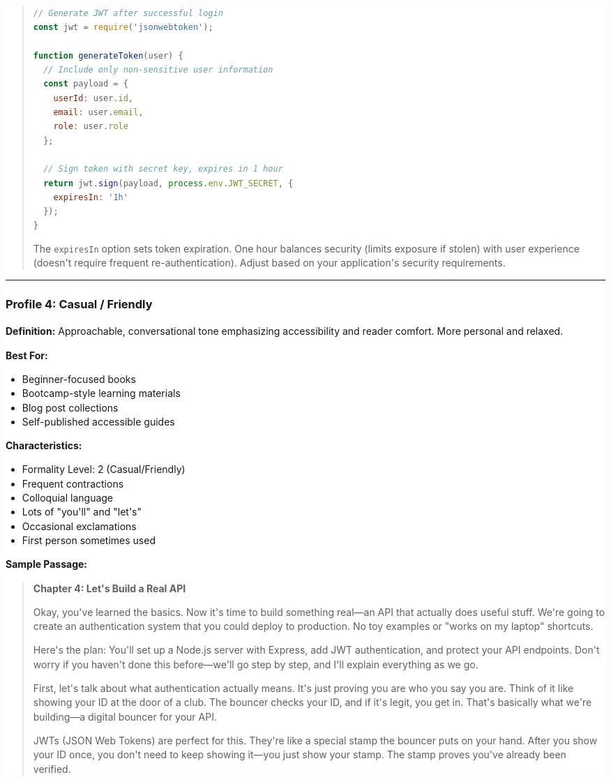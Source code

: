 >
> ```javascript
> // Generate JWT after successful login
> const jwt = require('jsonwebtoken');
>
> function generateToken(user) {
>   // Include only non-sensitive user information
>   const payload = {
>     userId: user.id,
>     email: user.email,
>     role: user.role
>   };
>
>   // Sign token with secret key, expires in 1 hour
>   return jwt.sign(payload, process.env.JWT_SECRET, {
>     expiresIn: '1h'
>   });
> }
> ```
>
> The `expiresIn` option sets token expiration. One hour balances security (limits exposure if stolen) with user experience (doesn't require frequent re-authentication). Adjust based on your application's security requirements.

---

### Profile 4: Casual / Friendly

**Definition:** Approachable, conversational tone emphasizing accessibility and reader comfort. More personal and relaxed.

**Best For:**
- Beginner-focused books
- Bootcamp-style learning materials
- Blog post collections
- Self-published accessible guides

**Characteristics:**
- Formality Level: 2 (Casual/Friendly)
- Frequent contractions
- Colloquial language
- Lots of "you'll" and "let's"
- Occasional exclamations
- First person sometimes used

**Sample Passage:**

> **Chapter 4: Let's Build a Real API**
>
> Okay, you've learned the basics. Now it's time to build something real—an API that actually does useful stuff. We're going to create an authentication system that you could deploy to production. No toy examples or "works on my laptop" shortcuts.
>
> Here's the plan: You'll set up a Node.js server with Express, add JWT authentication, and protect your API endpoints. Don't worry if you haven't done this before—we'll go step by step, and I'll explain everything as we go.
>
> First, let's talk about what authentication actually means. It's just proving you are who you say you are. Think of it like showing your ID at the door of a club. The bouncer checks your ID, and if it's legit, you get in. That's basically what we're building—a digital bouncer for your API.
>
> JWTs (JSON Web Tokens) are perfect for this. They're like a special stamp the bouncer puts on your hand. After you show your ID once, you don't need to keep showing it—you just show your stamp. The stamp proves you've already been verified.
>